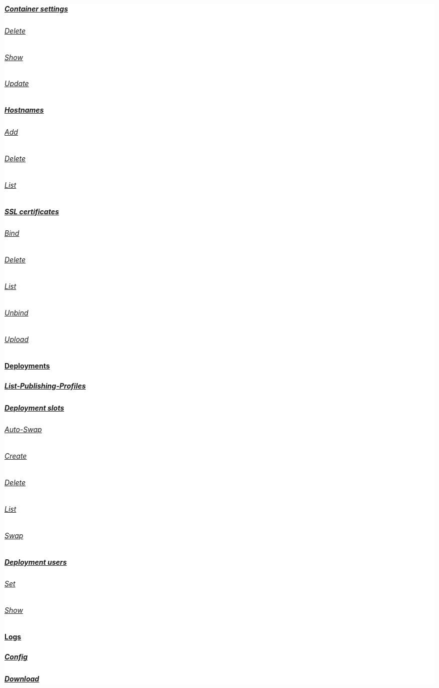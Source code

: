 ##### [Container settings](appservice\web\config\container.pycliyml "az appservice web config container")
###### [Delete](appservice\web\config\container.pycliyml#delete "az appservice web config container delete")
###### [Show](appservice\web\config\container.pycliyml#show "az appservice web config container show")
###### [Update](appservice\web\config\container.pycliyml#update "az appservice web config container update")
##### [Hostnames](appservice\web\config\hostname.pycliyml "az appservice web config hostname")
###### [Add](appservice\web\config\hostname.pycliyml#add "az appservice web config hostname add")
###### [Delete](appservice\web\config\hostname.pycliyml#delete "az appservice web config hostname delete")
###### [List](appservice\web\config\hostname.pycliyml#list "az appservice web config hostname list")
##### [SSL certificates](appservice\web\config\ssl.pycliyml "az appservice web config ssl")
###### [Bind](appservice\web\config\ssl.pycliyml#bind "az appservice web config ssl bind")
###### [Delete](appservice\web\config\ssl.pycliyml#delete "az appservice web config ssl delete")
###### [List](appservice\web\config\ssl.pycliyml#list "az appservice web config ssl list")
###### [Unbind](appservice\web\config\ssl.pycliyml#unbind "az appservice web config ssl unbind")
###### [Upload](appservice\web\config\ssl.pycliyml#upload "az appservice web config ssl upload")
#### [Deployments](appservice\web\deployment.pycliyml "az appservice web deployment")
##### [List-Publishing-Profiles](appservice\web\deployment.pycliyml#list-publishing-profiles "az appservice web deployment list-publishing-profiles")
##### [Deployment slots](appservice\web\deployment\slot.pycliyml "az appservice web deployment slot")
###### [Auto-Swap](appservice\web\deployment\slot.pycliyml#auto-swap "az appservice web deployment slot auto-swap")
###### [Create](appservice\web\deployment\slot.pycliyml#create "az appservice web deployment slot create")
###### [Delete](appservice\web\deployment\slot.pycliyml#delete "az appservice web deployment slot delete")
###### [List](appservice\web\deployment\slot.pycliyml#list "az appservice web deployment slot list")
###### [Swap](appservice\web\deployment\slot.pycliyml#swap "az appservice web deployment slot swap")
##### [Deployment users](appservice\web\deployment\user.pycliyml "az appservice web deployment user")
###### [Set](appservice\web\deployment\user.pycliyml#set "az appservice web deployment user set")
###### [Show](appservice\web\deployment\user.pycliyml#show "az appservice web deployment user show")
#### [Logs](appservice\web\log.pycliyml "az appservice web log")
##### [Config](appservice\web\log.pycliyml#config "az appservice web log config")
##### [Download](appservice\web\log.pycliyml#download "az appservice web log download")